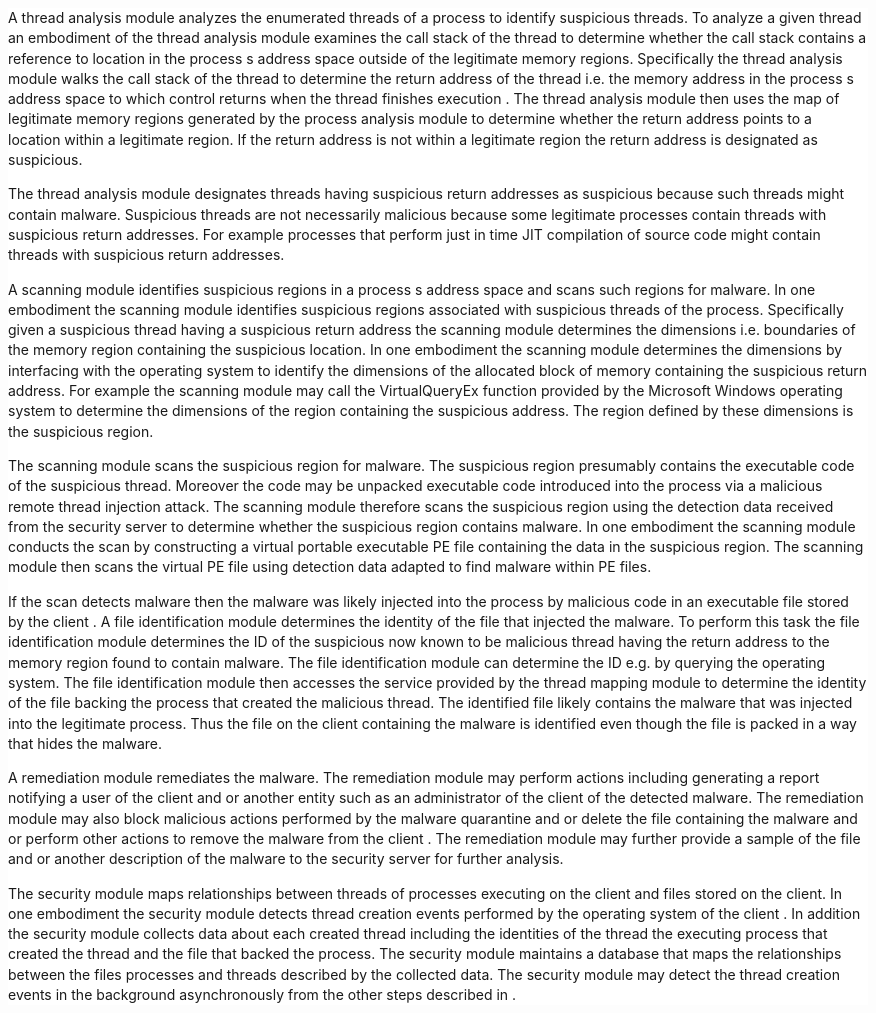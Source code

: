 A thread analysis module analyzes the enumerated threads of a process to identify suspicious threads. To analyze a given thread an embodiment of the thread analysis module examines the call stack of the thread to determine whether the call stack contains a reference to location in the process s address space outside of the legitimate memory regions. Specifically the thread analysis module walks the call stack of the thread to determine the return address of the thread i.e. the memory address in the process s address space to which control returns when the thread finishes execution . The thread analysis module then uses the map of legitimate memory regions generated by the process analysis module to determine whether the return address points to a location within a legitimate region. If the return address is not within a legitimate region the return address is designated as suspicious. 

The thread analysis module designates threads having suspicious return addresses as suspicious because such threads might contain malware. Suspicious threads are not necessarily malicious because some legitimate processes contain threads with suspicious return addresses. For example processes that perform just in time JIT compilation of source code might contain threads with suspicious return addresses.

A scanning module identifies suspicious regions in a process s address space and scans such regions for malware. In one embodiment the scanning module identifies suspicious regions associated with suspicious threads of the process. Specifically given a suspicious thread having a suspicious return address the scanning module determines the dimensions i.e. boundaries of the memory region containing the suspicious location. In one embodiment the scanning module determines the dimensions by interfacing with the operating system to identify the dimensions of the allocated block of memory containing the suspicious return address. For example the scanning module may call the VirtualQueryEx function provided by the Microsoft Windows operating system to determine the dimensions of the region containing the suspicious address. The region defined by these dimensions is the suspicious region.

The scanning module scans the suspicious region for malware. The suspicious region presumably contains the executable code of the suspicious thread. Moreover the code may be unpacked executable code introduced into the process via a malicious remote thread injection attack. The scanning module therefore scans the suspicious region using the detection data received from the security server to determine whether the suspicious region contains malware. In one embodiment the scanning module conducts the scan by constructing a virtual portable executable PE file containing the data in the suspicious region. The scanning module then scans the virtual PE file using detection data adapted to find malware within PE files.

If the scan detects malware then the malware was likely injected into the process by malicious code in an executable file stored by the client . A file identification module determines the identity of the file that injected the malware. To perform this task the file identification module determines the ID of the suspicious now known to be malicious thread having the return address to the memory region found to contain malware. The file identification module can determine the ID e.g. by querying the operating system. The file identification module then accesses the service provided by the thread mapping module to determine the identity of the file backing the process that created the malicious thread. The identified file likely contains the malware that was injected into the legitimate process. Thus the file on the client containing the malware is identified even though the file is packed in a way that hides the malware.

A remediation module remediates the malware. The remediation module may perform actions including generating a report notifying a user of the client and or another entity such as an administrator of the client of the detected malware. The remediation module may also block malicious actions performed by the malware quarantine and or delete the file containing the malware and or perform other actions to remove the malware from the client . The remediation module may further provide a sample of the file and or another description of the malware to the security server for further analysis.

The security module maps relationships between threads of processes executing on the client and files stored on the client. In one embodiment the security module detects thread creation events performed by the operating system of the client . In addition the security module collects data about each created thread including the identities of the thread the executing process that created the thread and the file that backed the process. The security module maintains a database that maps the relationships between the files processes and threads described by the collected data. The security module may detect the thread creation events in the background asynchronously from the other steps described in .
